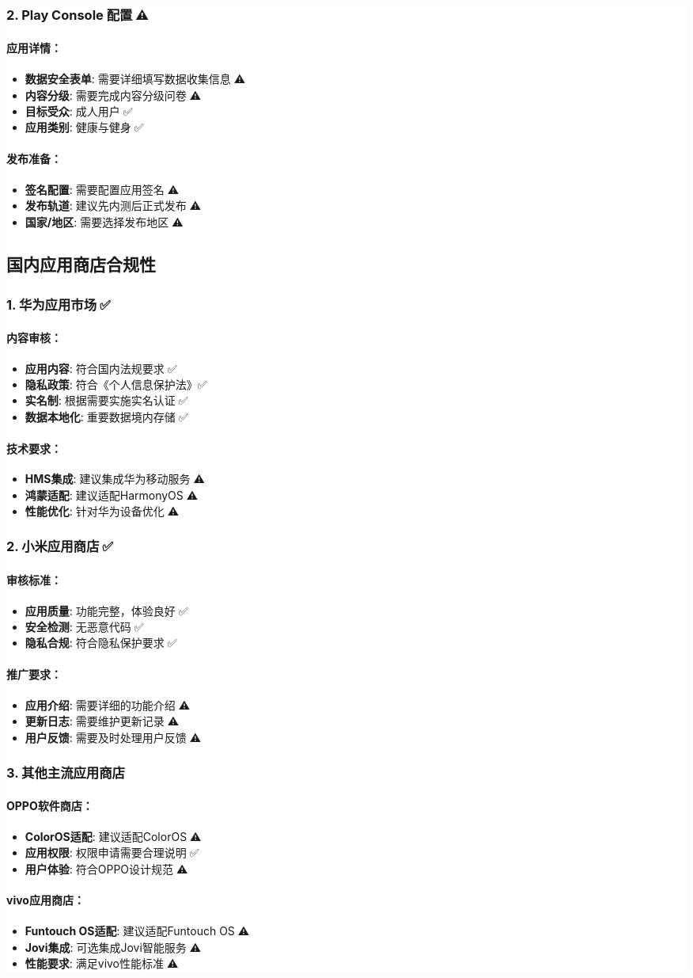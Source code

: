 ### 2. Play Console 配置 ⚠️

#### 应用详情：
- **数据安全表单**: 需要详细填写数据收集信息 ⚠️
- **内容分级**: 需要完成内容分级问卷 ⚠️
- **目标受众**: 成人用户 ✅
- **应用类别**: 健康与健身 ✅

#### 发布准备：
- **签名配置**: 需要配置应用签名 ⚠️
- **发布轨道**: 建议先内测后正式发布 ⚠️
- **国家/地区**: 需要选择发布地区 ⚠️

## 国内应用商店合规性

### 1. 华为应用市场 ✅

#### 内容审核：
- **应用内容**: 符合国内法规要求 ✅
- **隐私政策**: 符合《个人信息保护法》✅
- **实名制**: 根据需要实施实名认证 ✅
- **数据本地化**: 重要数据境内存储 ✅

#### 技术要求：
- **HMS集成**: 建议集成华为移动服务 ⚠️
- **鸿蒙适配**: 建议适配HarmonyOS ⚠️
- **性能优化**: 针对华为设备优化 ⚠️

### 2. 小米应用商店 ✅

#### 审核标准：
- **应用质量**: 功能完整，体验良好 ✅
- **安全检测**: 无恶意代码 ✅
- **隐私合规**: 符合隐私保护要求 ✅

#### 推广要求：
- **应用介绍**: 需要详细的功能介绍 ⚠️
- **更新日志**: 需要维护更新记录 ⚠️
- **用户反馈**: 需要及时处理用户反馈 ⚠️

### 3. 其他主流应用商店

#### OPPO软件商店：
- **ColorOS适配**: 建议适配ColorOS ⚠️
- **应用权限**: 权限申请需要合理说明 ✅
- **用户体验**: 符合OPPO设计规范 ⚠️

#### vivo应用商店：
- **Funtouch OS适配**: 建议适配Funtouch OS ⚠️
- **Jovi集成**: 可选集成Jovi智能服务 ⚠️
- **性能要求**: 满足vivo性能标准 ⚠️
